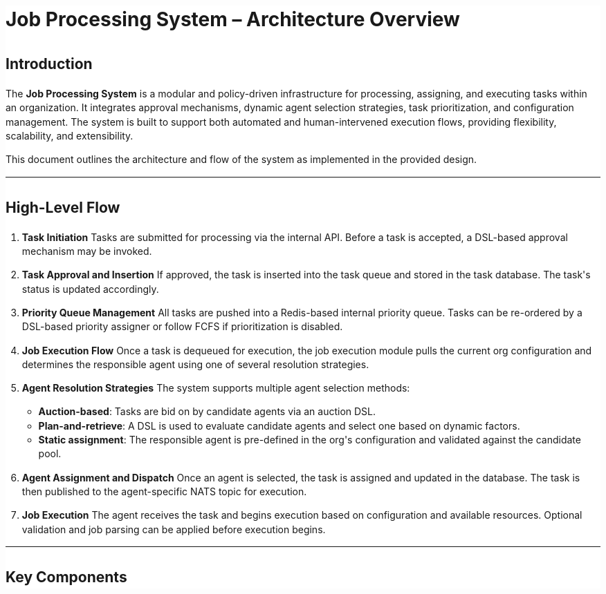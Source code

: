 # Job Processing System – Architecture Overview

## Introduction

The **Job Processing System** is a modular and policy-driven infrastructure for processing, assigning, and executing tasks within an organization. It integrates approval mechanisms, dynamic agent selection strategies, task prioritization, and configuration management. The system is built to support both automated and human-intervened execution flows, providing flexibility, scalability, and extensibility.

This document outlines the architecture and flow of the system as implemented in the provided design.

---

## High-Level Flow

1. **Task Initiation**
   Tasks are submitted for processing via the internal API. Before a task is accepted, a DSL-based approval mechanism may be invoked.

2. **Task Approval and Insertion**
   If approved, the task is inserted into the task queue and stored in the task database. The task's status is updated accordingly.

3. **Priority Queue Management**
   All tasks are pushed into a Redis-based internal priority queue. Tasks can be re-ordered by a DSL-based priority assigner or follow FCFS if prioritization is disabled.

4. **Job Execution Flow**
   Once a task is dequeued for execution, the job execution module pulls the current org configuration and determines the responsible agent using one of several resolution strategies.

5. **Agent Resolution Strategies**
   The system supports multiple agent selection methods:

   * **Auction-based**: Tasks are bid on by candidate agents via an auction DSL.
   * **Plan-and-retrieve**: A DSL is used to evaluate candidate agents and select one based on dynamic factors.
   * **Static assignment**: The responsible agent is pre-defined in the org's configuration and validated against the candidate pool.

6. **Agent Assignment and Dispatch**
   Once an agent is selected, the task is assigned and updated in the database. The task is then published to the agent-specific NATS topic for execution.

7. **Job Execution**
   The agent receives the task and begins execution based on configuration and available resources. Optional validation and job parsing can be applied before execution begins.

---

## Key Components
